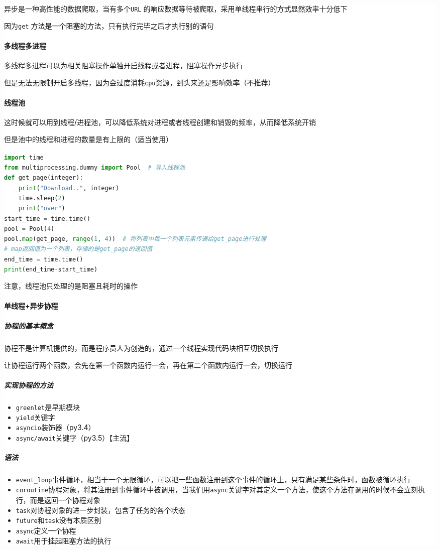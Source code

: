 异步是一种高性能的数据爬取，当有多个`URL` 的响应数据等待被爬取，采用单线程串行的方式显然效率十分低下

因为`get` 方法是一个阻塞的方法，只有执行完毕之后才执行别的语句

#### 多线程多进程

多线程多进程可以为相关阻塞操作单独开启线程或者进程，阻塞操作异步执行

但是无法无限制开启多线程，因为会过度消耗`cpu`资源，到头来还是影响效率（不推荐）

#### 线程池

这时候就可以用到线程/进程池，可以降低系统对进程或者线程创建和销毁的频率，从而降低系统开销

但是池中的线程和进程的数量是有上限的（适当使用）

```python
import time
from multiprocessing.dummy import Pool  # 导入线程池
def get_page(integer):
    print("Download..", integer)
    time.sleep(2)
    print("over")
start_time = time.time()
pool = Pool(4)
pool.map(get_page, range(1, 4))  # 将列表中每一个列表元素传递给get_page进行处理
# map返回值为一个列表，存储的是get_page的返回值
end_time = time.time()
print(end_time-start_time)
```

注意，线程池只处理的是阻塞且耗时的操作

#### 单线程+异步协程

##### 协程的基本概念

协程不是计算机提供的，而是程序员人为创造的，通过一个线程实现代码块相互切换执行

让协程运行两个函数，会先在第一个函数内运行一会，再在第二个函数内运行一会，切换运行

##### 实现协程的方法

- `greenlet`是早期模块
- `yield`关键字
- `asyncio`装饰器（py3.4）
- `async/await`关键字（py3.5）【主流】

##### 语法

- `event_loop`事件循环，相当于一个无限循环，可以把一些函数注册到这个事件的循环上，只有满足某些条件时，函数被循环执行
- `coroutine`协程对象，将其注册到事件循环中被调用，当我们用`async`关键字对其定义一个方法，使这个方法在调用的时候不会立刻执行，而是返回一个协程对象
- `task`对协程对象的进一步封装，包含了任务的各个状态
- `future`和`task`没有本质区别
- `async`定义一个协程
- `await`用于挂起阻塞方法的执行
